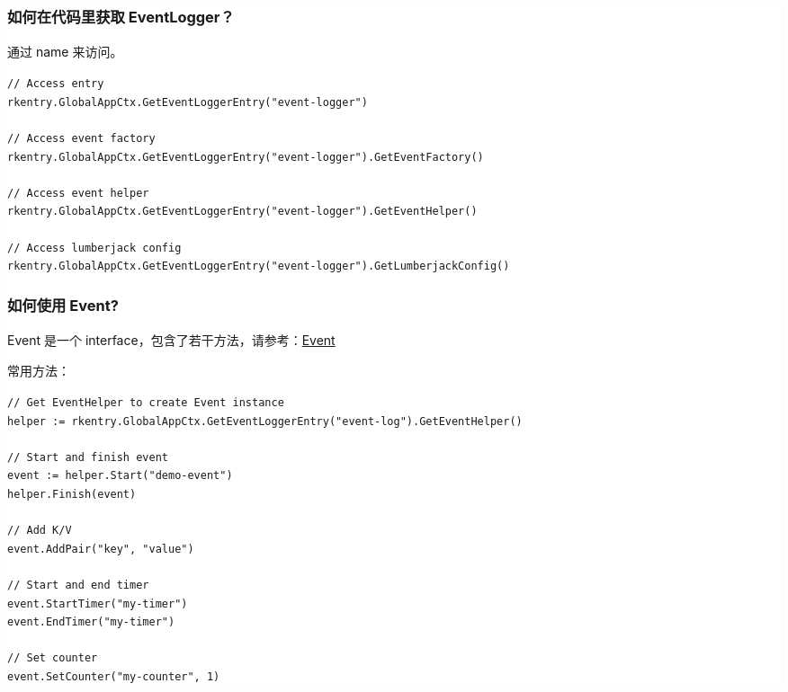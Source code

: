 ### 如何在代码里获取 EventLogger？
通过 name 来访问。

```
// Access entry
rkentry.GlobalAppCtx.GetEventLoggerEntry("event-logger")

// Access event factory
rkentry.GlobalAppCtx.GetEventLoggerEntry("event-logger").GetEventFactory()

// Access event helper
rkentry.GlobalAppCtx.GetEventLoggerEntry("event-logger").GetEventHelper()

// Access lumberjack config
rkentry.GlobalAppCtx.GetEventLoggerEntry("event-logger").GetLumberjackConfig()
```

### 如何使用 Event?
Event 是一个 interface，包含了若干方法，请参考：[Event](https://github.com/rookie-ninja/rk-query/blob/master/event.go)

常用方法：
```
// Get EventHelper to create Event instance
helper := rkentry.GlobalAppCtx.GetEventLoggerEntry("event-log").GetEventHelper()

// Start and finish event
event := helper.Start("demo-event")
helper.Finish(event)

// Add K/V
event.AddPair("key", "value")

// Start and end timer
event.StartTimer("my-timer")
event.EndTimer("my-timer")

// Set counter
event.SetCounter("my-counter", 1)
```
